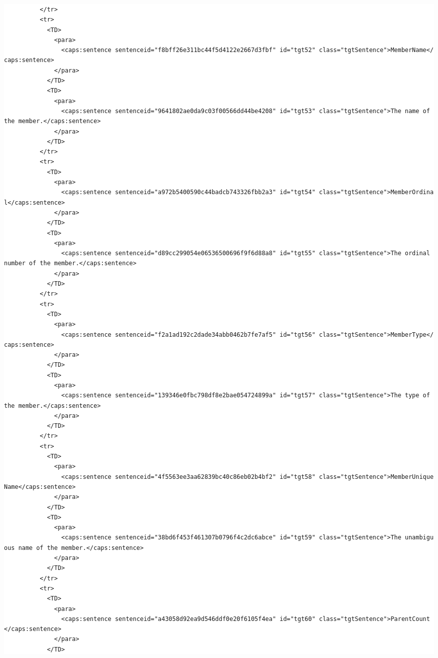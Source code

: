               </tr>
              <tr>
                <TD>
                  <para>
                    <caps:sentence sentenceid="f8bff26e311bc44f5d4122e2667d3fbf" id="tgt52" class="tgtSentence">MemberName</caps:sentence>
                  </para>
                </TD>
                <TD>
                  <para>
                    <caps:sentence sentenceid="9641802ae0da9c03f00566dd44be4208" id="tgt53" class="tgtSentence">The name of the member.</caps:sentence>
                  </para>
                </TD>
              </tr>
              <tr>
                <TD>
                  <para>
                    <caps:sentence sentenceid="a972b5400590c44badcb743326fbb2a3" id="tgt54" class="tgtSentence">MemberOrdinal</caps:sentence>
                  </para>
                </TD>
                <TD>
                  <para>
                    <caps:sentence sentenceid="d89cc299054e06536500696f9f6d88a8" id="tgt55" class="tgtSentence">The ordinal number of the member.</caps:sentence>
                  </para>
                </TD>
              </tr>
              <tr>
                <TD>
                  <para>
                    <caps:sentence sentenceid="f2a1ad192c2dade34abb0462b7fe7af5" id="tgt56" class="tgtSentence">MemberType</caps:sentence>
                  </para>
                </TD>
                <TD>
                  <para>
                    <caps:sentence sentenceid="139346e0fbc798df8e2bae054724899a" id="tgt57" class="tgtSentence">The type of the member.</caps:sentence>
                  </para>
                </TD>
              </tr>
              <tr>
                <TD>
                  <para>
                    <caps:sentence sentenceid="4f5563ee3aa62839bc40c86eb02b4bf2" id="tgt58" class="tgtSentence">MemberUniqueName</caps:sentence>
                  </para>
                </TD>
                <TD>
                  <para>
                    <caps:sentence sentenceid="38bd6f453f461307b0796f4c2dc6abce" id="tgt59" class="tgtSentence">The unambiguous name of the member.</caps:sentence>
                  </para>
                </TD>
              </tr>
              <tr>
                <TD>
                  <para>
                    <caps:sentence sentenceid="a43058d92ea9d546ddf0e20f6105f4ea" id="tgt60" class="tgtSentence">ParentCount</caps:sentence>
                  </para>
                </TD>
